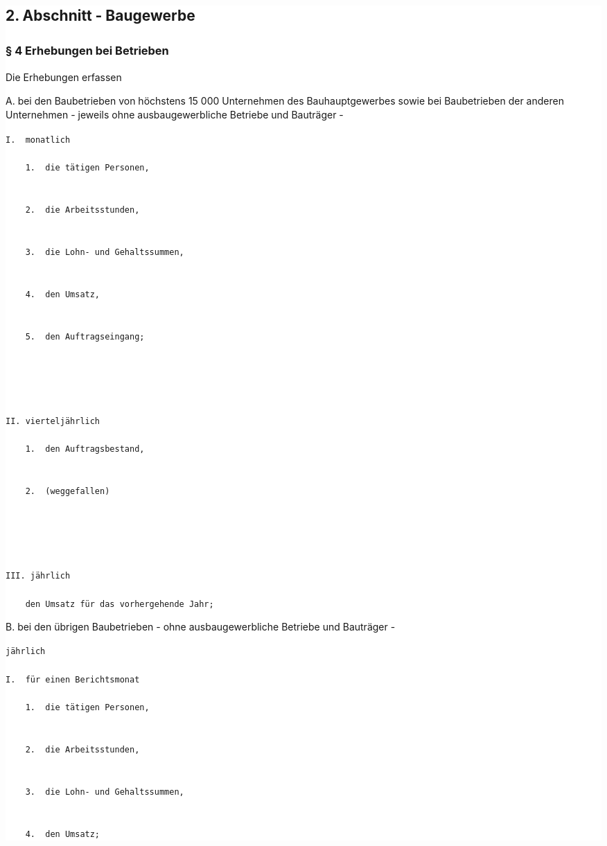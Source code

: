 



## 2. Abschnitt - Baugewerbe



### § 4 Erhebungen bei Betrieben

Die Erhebungen erfassen

A.  bei den Baubetrieben von höchstens 15 000 Unternehmen des Bauhauptgewerbes sowie bei Baubetrieben der anderen Unternehmen - jeweils ohne ausbaugewerbliche Betriebe und Bauträger -

    I.  monatlich

        1.  die tätigen Personen,


        2.  die Arbeitsstunden,


        3.  die Lohn- und Gehaltssummen,


        4.  den Umsatz,


        5.  den Auftragseingang;





    II. vierteljährlich

        1.  den Auftragsbestand,


        2.  (weggefallen)





    III. jährlich

        den Umsatz für das vorhergehende Jahr;





B.  bei den übrigen Baubetrieben - ohne ausbaugewerbliche Betriebe und Bauträger -

    jährlich

    I.  für einen Berichtsmonat

        1.  die tätigen Personen,


        2.  die Arbeitsstunden,


        3.  die Lohn- und Gehaltssummen,


        4.  den Umsatz;
